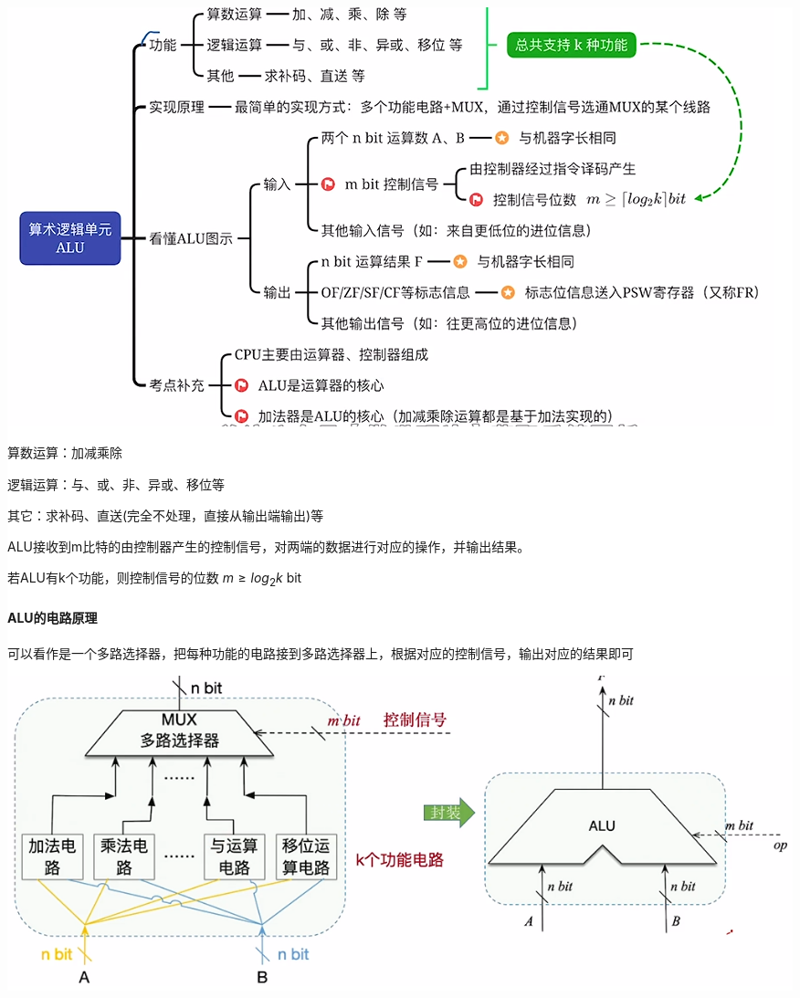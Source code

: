 ![image-20240809160909828](Typara用到的图片/image-20240809160909828.png)

算数运算：加减乘除

逻辑运算：与、或、非、异或、移位等

其它：求补码、直送(完全不处理，直接从输出端输出)等



ALU接收到m比特的由控制器产生的控制信号，对两端的数据进行对应的操作，并输出结果。

若ALU有k个功能，则控制信号的位数 $m\ge log_2k$ bit



#### ALU的电路原理

可以看作是一个多路选择器，把每种功能的电路接到多路选择器上，根据对应的控制信号，输出对应的结果即可

![image-20240809160043205](Typara用到的图片/image-20240809160043205.png)
